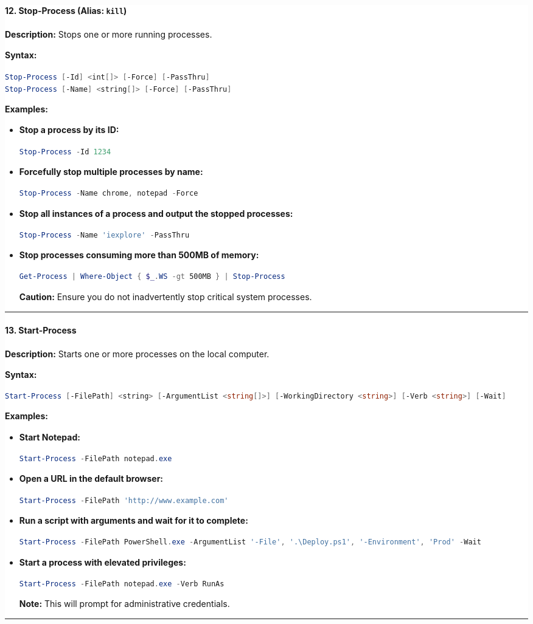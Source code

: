 
#### 12. Stop-Process (Alias: `kill`)
**Description:** Stops one or more running processes.

**Syntax:**
```powershell
Stop-Process [-Id] <int[]> [-Force] [-PassThru]
Stop-Process [-Name] <string[]> [-Force] [-PassThru]
```

**Examples:**
- **Stop a process by its ID:**
  ```powershell
  Stop-Process -Id 1234
  ```
- **Forcefully stop multiple processes by name:**
  ```powershell
  Stop-Process -Name chrome, notepad -Force
  ```
- **Stop all instances of a process and output the stopped processes:**
  ```powershell
  Stop-Process -Name 'iexplore' -PassThru
  ```
- **Stop processes consuming more than 500MB of memory:**
  ```powershell
  Get-Process | Where-Object { $_.WS -gt 500MB } | Stop-Process
  ```
  **Caution:** Ensure you do not inadvertently stop critical system processes.

---

#### 13. Start-Process
**Description:** Starts one or more processes on the local computer.

**Syntax:**
```powershell
Start-Process [-FilePath] <string> [-ArgumentList <string[]>] [-WorkingDirectory <string>] [-Verb <string>] [-Wait]
```

**Examples:**
- **Start Notepad:**
  ```powershell
  Start-Process -FilePath notepad.exe
  ```
- **Open a URL in the default browser:**
  ```powershell
  Start-Process -FilePath 'http://www.example.com'
  ```
- **Run a script with arguments and wait for it to complete:**
  ```powershell
  Start-Process -FilePath PowerShell.exe -ArgumentList '-File', '.\Deploy.ps1', '-Environment', 'Prod' -Wait
  ```
- **Start a process with elevated privileges:**
  ```powershell
  Start-Process -FilePath notepad.exe -Verb RunAs
  ```
  **Note:** This will prompt for administrative credentials.

---